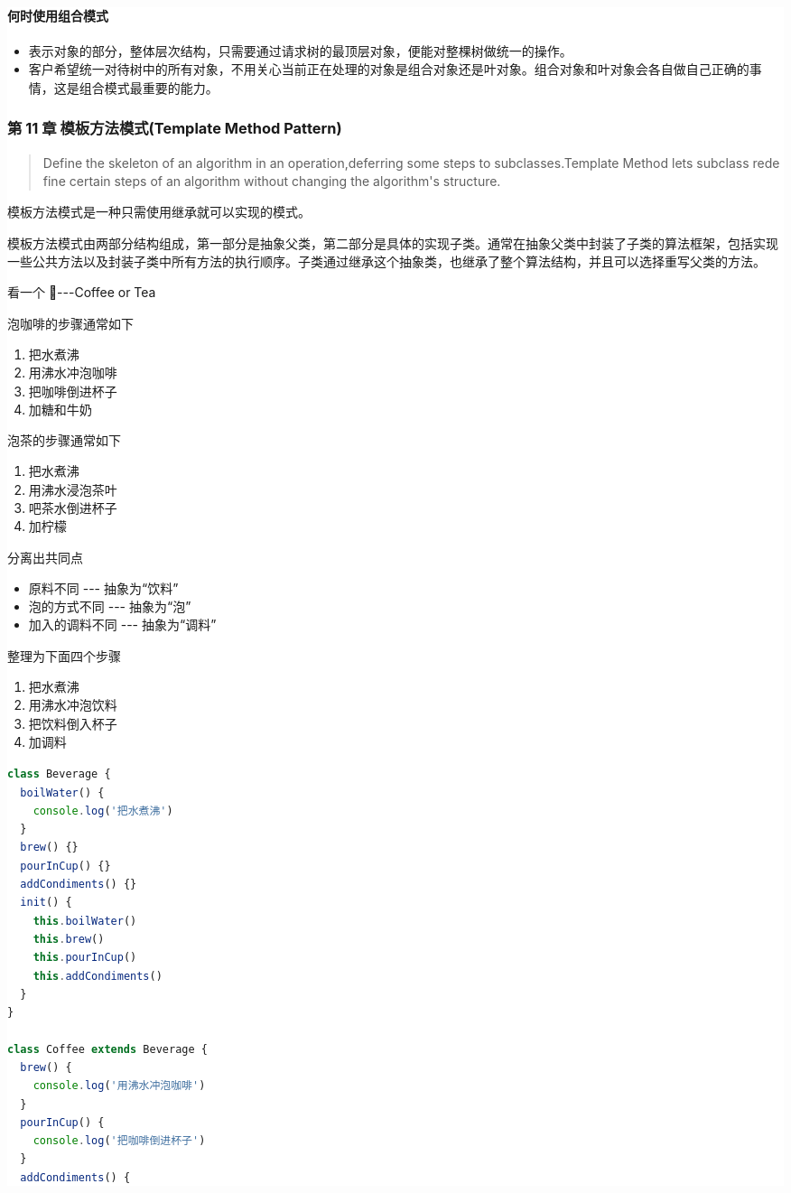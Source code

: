 #### 何时使用组合模式

- 表示对象的部分，整体层次结构，只需要通过请求树的最顶层对象，便能对整棵树做统一的操作。
- 客户希望统一对待树中的所有对象，不用关心当前正在处理的对象是组合对象还是叶对象。组合对象和叶对象会各自做自己正确的事情，这是组合模式最重要的能力。

### 第 11 章 模板方法模式(Template Method Pattern)

> Define the skeleton of an algorithm in an operation,deferring some steps to subclasses.Template Method lets subclass redefine certain steps of an algorithm without changing the algorithm's structure.

模板方法模式是一种只需使用继承就可以实现的模式。

模板方法模式由两部分结构组成，第一部分是抽象父类，第二部分是具体的实现子类。通常在抽象父类中封装了子类的算法框架，包括实现一些公共方法以及封装子类中所有方法的执行顺序。子类通过继承这个抽象类，也继承了整个算法结构，并且可以选择重写父类的方法。

看一个 🌰---Coffee or Tea

泡咖啡的步骤通常如下

1. 把水煮沸
1. 用沸水冲泡咖啡
1. 把咖啡倒进杯子
1. 加糖和牛奶

泡茶的步骤通常如下

1. 把水煮沸
1. 用沸水浸泡茶叶
1. 吧茶水倒进杯子
1. 加柠檬

分离出共同点

- 原料不同 --- 抽象为“饮料”
- 泡的方式不同 --- 抽象为“泡”
- 加入的调料不同 --- 抽象为“调料”

整理为下面四个步骤

1. 把水煮沸
1. 用沸水冲泡饮料
1. 把饮料倒入杯子
1. 加调料

```js
class Beverage {
  boilWater() {
    console.log('把水煮沸')
  }
  brew() {}
  pourInCup() {}
  addCondiments() {}
  init() {
    this.boilWater()
    this.brew()
    this.pourInCup()
    this.addCondiments()
  }
}

class Coffee extends Beverage {
  brew() {
    console.log('用沸水冲泡咖啡')
  }
  pourInCup() {
    console.log('把咖啡倒进杯子')
  }
  addCondiments() {
```
